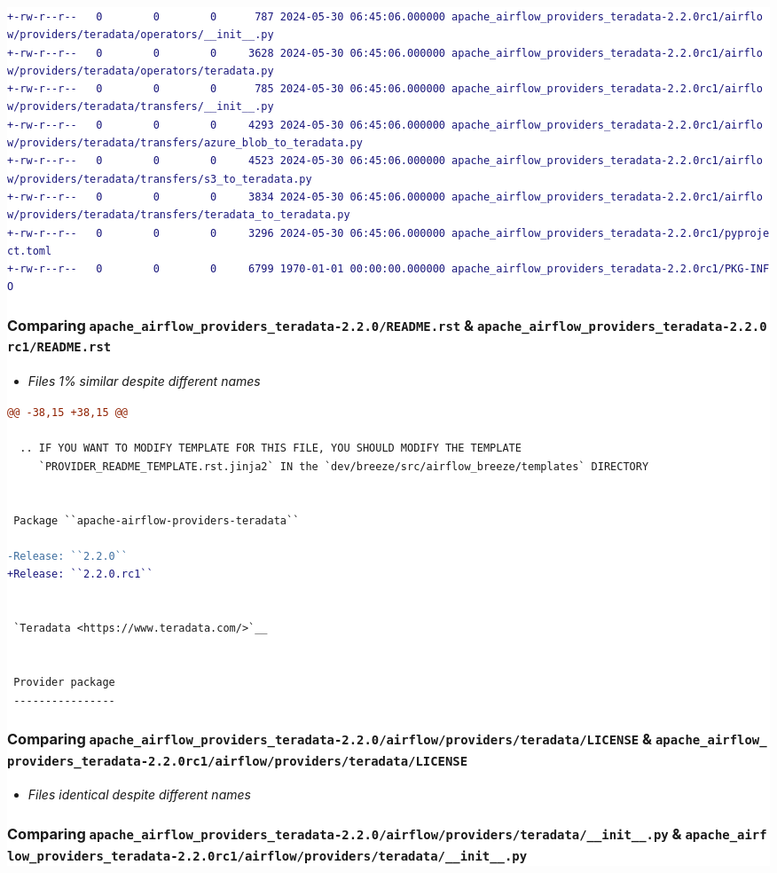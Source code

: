 ```diff
+-rw-r--r--   0        0        0      787 2024-05-30 06:45:06.000000 apache_airflow_providers_teradata-2.2.0rc1/airflow/providers/teradata/operators/__init__.py
+-rw-r--r--   0        0        0     3628 2024-05-30 06:45:06.000000 apache_airflow_providers_teradata-2.2.0rc1/airflow/providers/teradata/operators/teradata.py
+-rw-r--r--   0        0        0      785 2024-05-30 06:45:06.000000 apache_airflow_providers_teradata-2.2.0rc1/airflow/providers/teradata/transfers/__init__.py
+-rw-r--r--   0        0        0     4293 2024-05-30 06:45:06.000000 apache_airflow_providers_teradata-2.2.0rc1/airflow/providers/teradata/transfers/azure_blob_to_teradata.py
+-rw-r--r--   0        0        0     4523 2024-05-30 06:45:06.000000 apache_airflow_providers_teradata-2.2.0rc1/airflow/providers/teradata/transfers/s3_to_teradata.py
+-rw-r--r--   0        0        0     3834 2024-05-30 06:45:06.000000 apache_airflow_providers_teradata-2.2.0rc1/airflow/providers/teradata/transfers/teradata_to_teradata.py
+-rw-r--r--   0        0        0     3296 2024-05-30 06:45:06.000000 apache_airflow_providers_teradata-2.2.0rc1/pyproject.toml
+-rw-r--r--   0        0        0     6799 1970-01-01 00:00:00.000000 apache_airflow_providers_teradata-2.2.0rc1/PKG-INFO
```

### Comparing `apache_airflow_providers_teradata-2.2.0/README.rst` & `apache_airflow_providers_teradata-2.2.0rc1/README.rst`

 * *Files 1% similar despite different names*

```diff
@@ -38,15 +38,15 @@
 
  .. IF YOU WANT TO MODIFY TEMPLATE FOR THIS FILE, YOU SHOULD MODIFY THE TEMPLATE
     `PROVIDER_README_TEMPLATE.rst.jinja2` IN the `dev/breeze/src/airflow_breeze/templates` DIRECTORY
 
 
 Package ``apache-airflow-providers-teradata``
 
-Release: ``2.2.0``
+Release: ``2.2.0.rc1``
 
 
 `Teradata <https://www.teradata.com/>`__
 
 
 Provider package
 ----------------
```

### Comparing `apache_airflow_providers_teradata-2.2.0/airflow/providers/teradata/LICENSE` & `apache_airflow_providers_teradata-2.2.0rc1/airflow/providers/teradata/LICENSE`

 * *Files identical despite different names*

### Comparing `apache_airflow_providers_teradata-2.2.0/airflow/providers/teradata/__init__.py` & `apache_airflow_providers_teradata-2.2.0rc1/airflow/providers/teradata/__init__.py`
